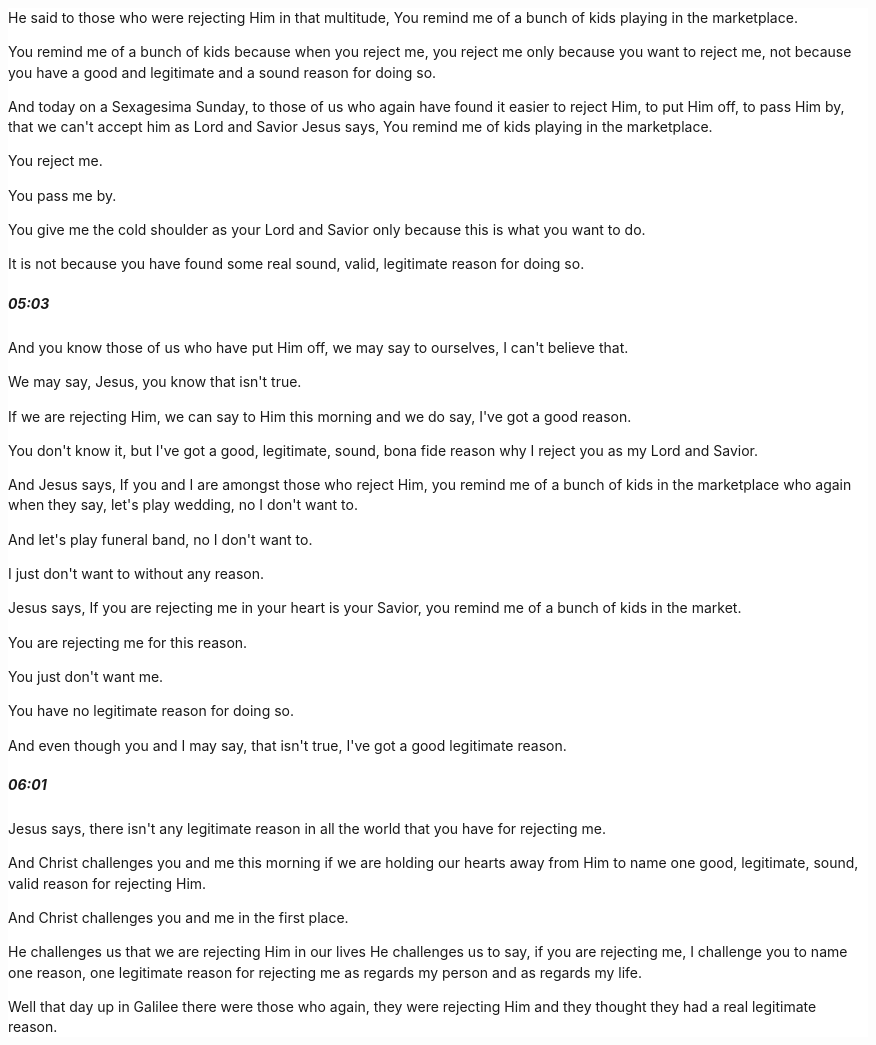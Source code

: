 He said to those who were rejecting Him in that multitude, You remind me of a bunch of kids playing in the marketplace.

You remind me of a bunch of kids because when you reject me, you reject me only because you want to reject me, not because you have a good and legitimate and a sound reason for doing so.

And today on a Sexagesima Sunday, to those of us who again have found it easier to reject Him, to put Him off, to pass Him by, that we can't accept him as Lord and Savior Jesus says, You remind me of kids playing in the marketplace.

You reject me.

You pass me by.

You give me the cold shoulder as your Lord and Savior only because this is what you want to do.

It is not because you have found some real sound, valid, legitimate reason for doing so.

##### 05:03

And you know those of us who have put Him off, we may say to ourselves, I can't believe that.

We may say, Jesus, you know that isn't true.

If we are rejecting Him, we can say to Him this morning and we do say, I've got a good reason.

You don't know it, but I've got a good, legitimate, sound, bona fide reason why I reject you as my Lord and Savior.

And Jesus says, If you and I are amongst those who reject Him, you remind me of a bunch of kids in the marketplace who again when they say, let's play wedding, no I don't want to.

And let's play funeral band, no I don't want to.

I just don't want to without any reason.

Jesus says, If you are rejecting me in your heart is your Savior, you remind me of a bunch of kids in the market.

You are rejecting me for this reason.

You just don't want me.

You have no legitimate reason for doing so.

And even though you and I may say, that isn't true, I've got a good legitimate reason.

##### 06:01

Jesus says, there isn't any legitimate reason in all the world that you have for rejecting me.

And Christ challenges you and me this morning if we are holding our hearts away from Him to name one good, legitimate, sound, valid reason for rejecting Him.

And Christ challenges you and me in the first place.

He challenges us that we are rejecting Him in our lives He challenges us to say, if you are rejecting me, I challenge you to name one reason, one legitimate reason for rejecting me as regards my person and as regards my life.

Well that day up in Galilee there were those who again, they were rejecting Him and they thought they had a real legitimate reason.
